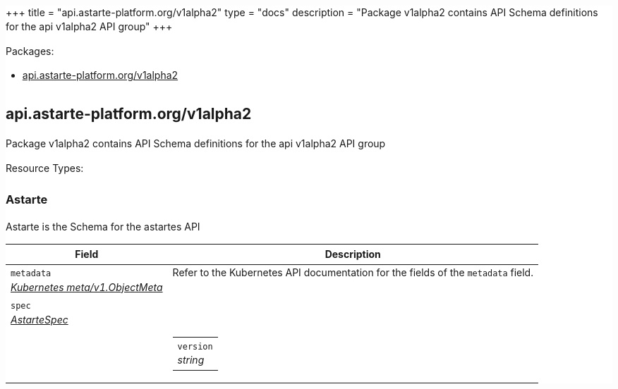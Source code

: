 +++
title = "api.astarte-platform.org/v1alpha2"
type = "docs"
description = "Package v1alpha2 contains API Schema definitions for the api v1alpha2 API group"
+++
<p>Packages:</p>
<ul>
<li>
<a href="#api.astarte-platform.org%2fv1alpha2">api.astarte-platform.org/v1alpha2</a>
</li>
</ul>
<h2 id="api.astarte-platform.org/v1alpha2">api.astarte-platform.org/v1alpha2</h2>
<div>
<p>Package v1alpha2 contains API Schema definitions for the api v1alpha2 API group</p>
</div>
Resource Types:
<ul></ul>
<h3 id="api.astarte-platform.org/v1alpha2.Astarte">Astarte
</h3>
<div>
<p>Astarte is the Schema for the astartes API</p>
</div>
<table>
<thead>
<tr>
<th>Field</th>
<th>Description</th>
</tr>
</thead>
<tbody>
<tr>
<td>
<code>metadata</code><br/>
<em>
<a href="https://v1-19.docs.kubernetes.io/docs/reference/generated/kubernetes-api/v1.19/#objectmeta-v1-meta">
Kubernetes meta/v1.ObjectMeta
</a>
</em>
</td>
<td>
Refer to the Kubernetes API documentation for the fields of the
<code>metadata</code> field.
</td>
</tr>
<tr>
<td>
<code>spec</code><br/>
<em>
<a href="#api.astarte-platform.org/v1alpha2.AstarteSpec">
AstarteSpec
</a>
</em>
</td>
<td>
<br/>
<br/>
<table>
<tr>
<td>
<code>version</code><br/>
<em>
string
</em>